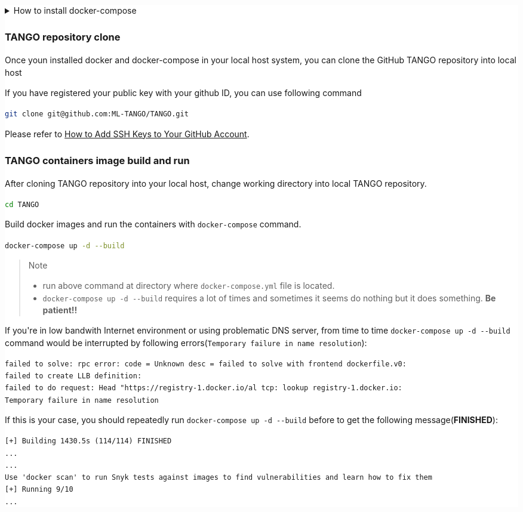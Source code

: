 <details><summary>How to install docker-compose</summary></details>

### TANGO repository clone <a name="repo_clone"></a>

Once youn installed docker and docker-compose in your local host system, you can clone the GitHub TANGO repository into local host

If you have registered your public key with your github ID, you can use following command
```bash
git clone git@github.com:ML-TANGO/TANGO.git
```

Please refer to  [How to Add SSH Keys to Your GitHub Account](https://www.inmotionhosting.com/support/server/ssh/how-to-add-ssh-keys-to-your-github-account/).


### TANGO containers image build and run<a name="tango_run"></a>

After cloning TANGO repository into your local host, change working directory into local TANGO repository.

```bash
cd TANGO
```

Build docker images and run the containers with `docker-compose` command.

```bash
docker-compose up -d --build
```
> Note 
> * run above command at directory where `docker-compose.yml` file is located.
> * `docker-compose up -d --build` requires a lot of times and sometimes it seems do nothing but it does something. **Be patient!!**

If you're in low bandwith Internet environment or using problematic DNS server, from time to time `docker-compose up -d --build` command would be interrupted by following errors(`Temporary failure in name resolution`):
```
failed to solve: rpc error: code = Unknown desc = failed to solve with frontend dockerfile.v0: 
failed to create LLB definition: 
failed to do request: Head "https://registry-1.docker.io/al tcp: lookup registry-1.docker.io: 
Temporary failure in name resolution
```
If this is your case, you should repeatedly run  `docker-compose up -d --build`  before to get the following message(**FINISHED**):
```
[+] Building 1430.5s (114/114) FINISHED
...
...
Use 'docker scan' to run Snyk tests against images to find vulnerabilities and learn how to fix them
[+] Running 9/10
...
```
